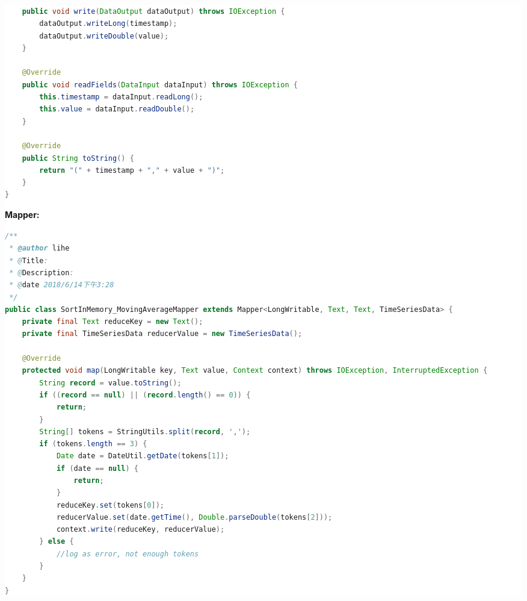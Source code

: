 ```java
    public void write(DataOutput dataOutput) throws IOException {
        dataOutput.writeLong(timestamp);
        dataOutput.writeDouble(value);
    }

    @Override
    public void readFields(DataInput dataInput) throws IOException {
        this.timestamp = dataInput.readLong();
        this.value = dataInput.readDouble();
    }

    @Override
    public String toString() {
        return "(" + timestamp + "," + value + ")";
    }
}
```

**Mapper:**

```java
/**
 * @author lihe
 * @Title:
 * @Description:
 * @date 2018/6/14下午3:28
 */
public class SortInMemory_MovingAverageMapper extends Mapper<LongWritable, Text, Text, TimeSeriesData> {
    private final Text reduceKey = new Text();
    private final TimeSeriesData reducerValue = new TimeSeriesData();

    @Override
    protected void map(LongWritable key, Text value, Context context) throws IOException, InterruptedException {
        String record = value.toString();
        if ((record == null) || (record.length() == 0)) {
            return;
        }
        String[] tokens = StringUtils.split(record, ',');
        if (tokens.length == 3) {
            Date date = DateUtil.getDate(tokens[1]);
            if (date == null) {
                return;
            }
            reduceKey.set(tokens[0]);
            reducerValue.set(date.getTime(), Double.parseDouble(tokens[2]));
            context.write(reduceKey, reducerValue);
        } else {
            //log as error, not enough tokens
        }
    }
}
```
